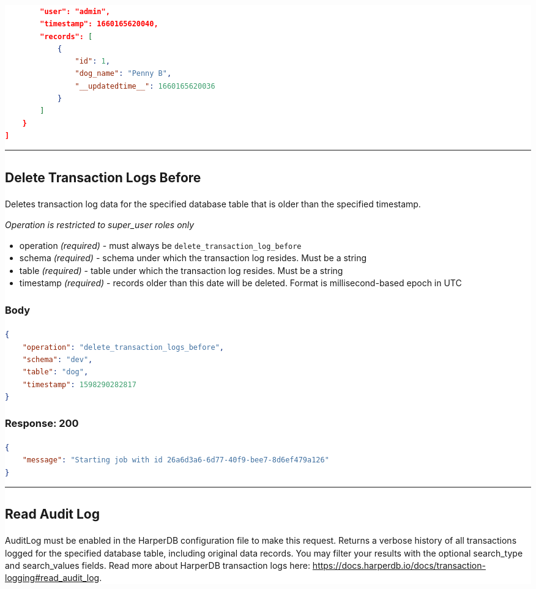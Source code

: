 ```json
        "user": "admin",
        "timestamp": 1660165620040,
        "records": [
            {
                "id": 1,
                "dog_name": "Penny B",
                "__updatedtime__": 1660165620036
            }
        ]
    }
]
```

---

## Delete Transaction Logs Before
Deletes transaction log data for the specified database table that is older than the specified timestamp.

_Operation is restricted to super_user roles only_

* operation _(required)_ - must always be `delete_transaction_log_before`
* schema _(required)_ - schema under which the transaction log resides. Must be a string
* table _(required)_ - table under which the transaction log resides. Must be a string
* timestamp _(required)_ - records older than this date will be deleted. Format is millisecond-based epoch in UTC

### Body
```json
{
    "operation": "delete_transaction_logs_before",
    "schema": "dev",
    "table": "dog",
    "timestamp": 1598290282817
}
```

### Response: 200
```json
{
    "message": "Starting job with id 26a6d3a6-6d77-40f9-bee7-8d6ef479a126"
}
```

---

## Read Audit Log
AuditLog must be enabled in the HarperDB configuration file to make this request. Returns a verbose history of all transactions logged for the specified database table, including original data records. You may filter your results with the optional search_type and search_values fields. Read more about HarperDB transaction logs here: https://docs.harperdb.io/docs/transaction-logging#read_audit_log.
